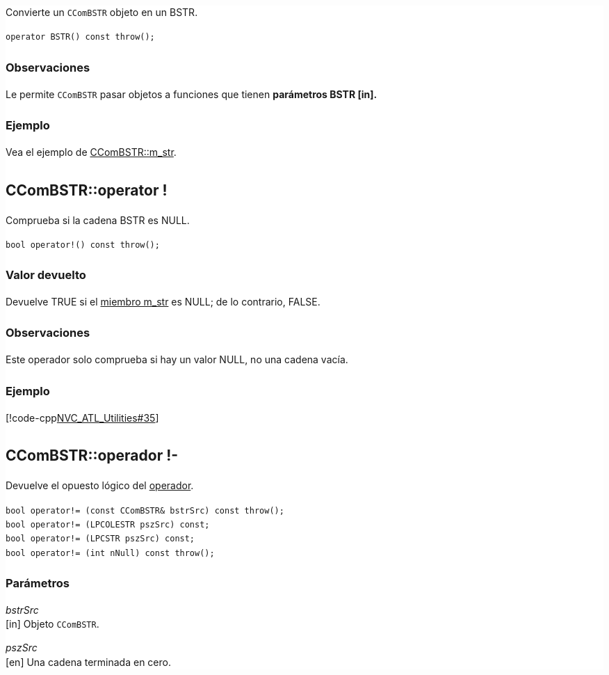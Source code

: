 Convierte un `CComBSTR` objeto en un BSTR.

```
operator BSTR() const throw();
```

### <a name="remarks"></a>Observaciones

Le permite `CComBSTR` pasar objetos a funciones que tienen **parámetros BSTR [in].**

### <a name="example"></a>Ejemplo

Vea el ejemplo de [CComBSTR::m_str](#m_str).

## <a name="ccombstroperator-"></a><a name="operator_not"></a>CComBSTR::operator !

Comprueba si la cadena BSTR es NULL.

```
bool operator!() const throw();
```

### <a name="return-value"></a>Valor devuelto

Devuelve TRUE si el [miembro m_str](#m_str) es NULL; de lo contrario, FALSE.

### <a name="remarks"></a>Observaciones

Este operador solo comprueba si hay un valor NULL, no una cadena vacía.

### <a name="example"></a>Ejemplo

[!code-cpp[NVC_ATL_Utilities#35](../../atl/codesnippet/cpp/ccombstr-class_4.cpp)]

## <a name="ccombstroperator-"></a><a name="operator_neq"></a>CComBSTR::operador !-

Devuelve el opuesto lógico del [operador](#operator_eq_eq).

```
bool operator!= (const CComBSTR& bstrSrc) const throw();
bool operator!= (LPCOLESTR pszSrc) const;
bool operator!= (LPCSTR pszSrc) const;
bool operator!= (int nNull) const throw();
```

### <a name="parameters"></a>Parámetros

*bstrSrc*<br/>
[in] Objeto `CComBSTR`.

*pszSrc*<br/>
[en] Una cadena terminada en cero.
